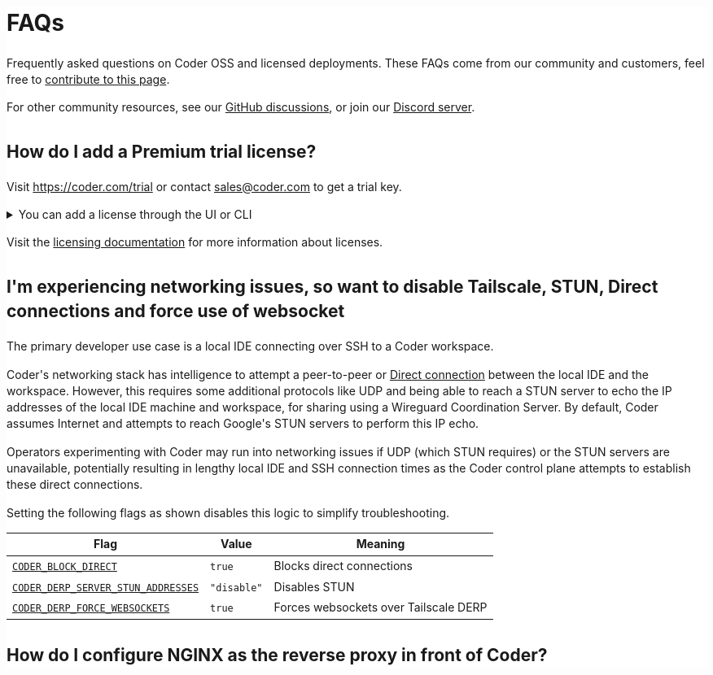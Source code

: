 # FAQs

Frequently asked questions on Coder OSS and licensed deployments. These FAQs
come from our community and customers, feel free to
[contribute to this page](https://github.com/coder/coder/edit/main/docs/tutorials/faqs.md).

For other community resources, see our
[GitHub discussions](https://github.com/coder/coder/discussions), or join our
[Discord server](https://discord.gg/coder).

## How do I add a Premium trial license?

Visit <https://coder.com/trial> or contact
[sales@coder.com](mailto:sales@coder.com?subject=License) to get a trial key.

<details><summary>You can add a license through the UI or CLI</summary></details>

Visit the [licensing documentation](../admin/licensing/index.md) for more
information about licenses.

## I'm experiencing networking issues, so want to disable Tailscale, STUN, Direct connections and force use of websocket

The primary developer use case is a local IDE connecting over SSH to a Coder
workspace.

Coder's networking stack has intelligence to attempt a peer-to-peer or
[Direct connection](../admin/networking/index.md#direct-connections) between the
local IDE and the workspace. However, this requires some additional protocols
like UDP and being able to reach a STUN server to echo the IP addresses of the
local IDE machine and workspace, for sharing using a Wireguard Coordination
Server. By default, Coder assumes Internet and attempts to reach Google's STUN
servers to perform this IP echo.

Operators experimenting with Coder may run into networking issues if UDP (which
STUN requires) or the STUN servers are unavailable, potentially resulting in
lengthy local IDE and SSH connection times as the Coder control plane attempts
to establish these direct connections.

Setting the following flags as shown disables this logic to simplify
troubleshooting.

| Flag                                                                                          | Value       | Meaning                               |
|-----------------------------------------------------------------------------------------------|-------------|---------------------------------------|
| [`CODER_BLOCK_DIRECT`](../reference/cli/server.md#--block-direct-connections)                 | `true`      | Blocks direct connections             |
| [`CODER_DERP_SERVER_STUN_ADDRESSES`](../reference/cli/server.md#--derp-server-stun-addresses) | `"disable"` | Disables STUN                         |
| [`CODER_DERP_FORCE_WEBSOCKETS`](../reference/cli/server.md#--derp-force-websockets)           | `true`      | Forces websockets over Tailscale DERP |

## How do I configure NGINX as the reverse proxy in front of Coder?
